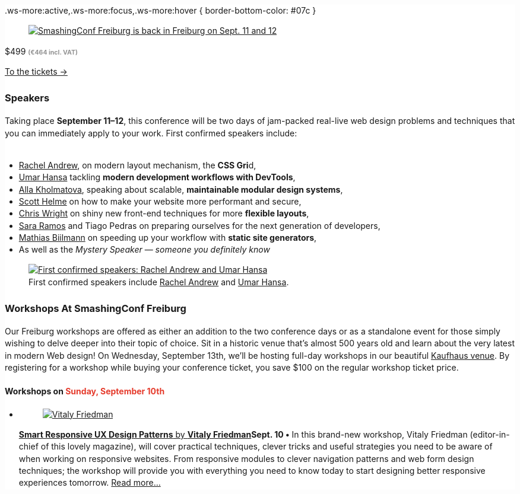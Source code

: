 .ws-more:active,.ws-more:focus,.ws-more:hover {
    border-bottom-color: #07c
}

</style>

<figure class="fwi"><a href="https://archive.smashing.media/assets/344dbf88-fdf9-42bb-adb4-46f01eedd629/8abcdfd9-b683-4855-9a6d-da099dae0254/smashingconf-freiburg-2017-800.png"><img class="radius" src="https://archive.smashing.media/assets/344dbf88-fdf9-42bb-adb4-46f01eedd629/8abcdfd9-b683-4855-9a6d-da099dae0254/smashingconf-freiburg-2017-800.png" width="500" height="321" alt="SmashingConf Freiburg is back in Freiburg on Sept. 11 and 12" /></a></figure>

<div class="shop-that">
<p class="pricing" title="Current Price">$499 <strong style="font-size: .75em;color: #929292">(€464 incl. VAT)</strong></p>
<a href="https://shop.smashingmagazine.com/products/smashingconf-freiburg-2017"><span class="pre-order-now">To the tickets →</span></a><br>
</div>

### Speakers

<p>Taking place <strong>September 11–12</strong>, this conference will be two days of jam-packed real-live web design problems and techniques that you can immediately apply to your work. First confirmed speakers include:

<ul><br>
<li><a href="https://smashingconf.com/freiburg-2017/speakers/rachel-andrew">Rachel Andrew</a>, on modern layout mechanism, the <strong>CSS Gri</strong>d,</li>
<li><a href="https://smashingconf.com/freiburg-2017/speakers/umar-hansa">Umar Hansa</a> tackling <strong>modern development workflows with DevTools</strong>,</li>
<li><a href="https://smashingconf.com/freiburg-2017/speakers/alla-kholmatova">Alla Kholmatova</a>, speaking about scalable, <strong>maintainable modular design systems</strong>,</li>
<li><a href="https://smashingconf.com/freiburg-2017/speakers/scott-helme">Scott Helme</a> on how to make your website more performant and secure,</li>
<li><a href="https://smashingconf.com/freiburg-2017/speakers/chris-wright">Chris Wright</a> on shiny new front-end techniques for more <strong>flexible layouts</strong>,</li>
<li><a href="https://smashingconf.com/freiburg-2017/speakers/sara-ramos">Sara Ramos</a> and Tiago Pedras on preparing ourselves for the next generation of developers,</li>
<li><a href="https://smashingconf.com/freiburg-2017/speakers/mathias-biilman">Mathias Biilmann</a> on speeding up your workflow with <strong>static site generators</strong>,</li>
<li>As well as the <em>Mystery Speaker</em> — <em>someone you definitely know</em></li>
</ul>

<figure><a href="https://smashingconf.com/freiburg-2017/speakers"><img class="radius" src="https://archive.smashing.media/assets/344dbf88-fdf9-42bb-adb4-46f01eedd629/310dbdd1-62d1-4c25-b6ab-8d6085434c81/smashingconf-freiburg-double.jpg" width="" height="" alt="First confirmed speakers: Rachel Andrew and Umar Hansa" /></a><figcaption>First confirmed speakers include <a href="https://smashingconf.com/freiburg-2017/speakers/rachel-andrew">Rachel Andrew</a> and <a href="https://smashingconf.com/freiburg-2017/speakers/umar-hansa">Umar Hansa</a>.</figcaption></figure>

<h3 id="freiburg-workshops">Workshops At <span class="rh">SmashingConf Freiburg</span></h3>

<p>Our Freiburg workshops are offered as either an addition to the two conference days or as a standalone event for those simply wishing to delve deeper into their topic of choice. Sit in a historic venue that’s almost 500 years old and learn about the very latest in modern Web design! On Wednesday, September 13th, we’ll be hosting full-day workshops in our beautiful <a href="https://smashingconf.com/freiburg-2017/locations">Kaufhaus venue</a>. By registering for a workshop while buying your conference ticket, you save $100 on the regular workshop ticket price.</p>

<h4>Workshops on <span style="color: #e53b2c;">Sunday, September 10th</span></h4>
<ul class="announcement"><li><figure class="grv"><a title="Smashing Conference Freiburg Workshop" href="https://smashingconf.com/freiburg-2017/workshops/vitaly-friedman"><img src="https://archive.smashing.media/assets/344dbf88-fdf9-42bb-adb4-46f01eedd629/e0241c83-9df3-455d-b3d1-ac6e2d30ebff/vitaly-friedman-round-grande.jpg" alt="Vitaly Friedman" width="83" /></a></figure><div class="ws-desc"><a class="ws-link" href="https://shop.smashingmagazine.com/products/workshop-vitaly-friedman-ux-freiburg-2017"><strong class="ws-title">Smart Responsive UX Design Patterns</strong> by <strong class="ws-coach">Vitaly Friedman</strong></a><strong class="ws-date">Sept. 10 •</strong> In this brand-new workshop, Vitaly Friedman (editor-in-chief of this lovely magazine), will cover practical techniques, clever tricks and useful strategies you need to be aware of when working on responsive websites. From responsive modules to clever navigation patterns and web form design techniques; the workshop will provide you with everything you need to know today to start designing better responsive experiences tomorrow. <a href="https://smashingconf.com/freiburg-2017/workshops/vitaly-friedman">Read more...</a></div></li>
</ul>
